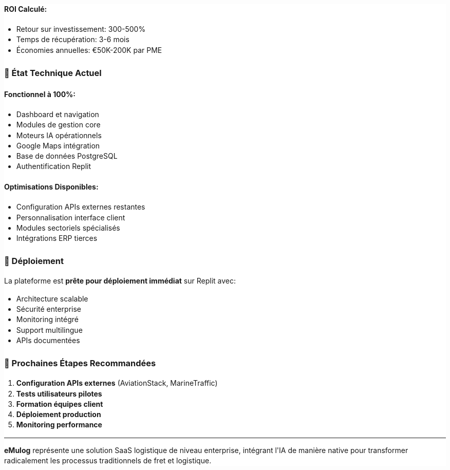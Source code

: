 #### **ROI Calculé:**
- Retour sur investissement: 300-500%
- Temps de récupération: 3-6 mois
- Économies annuelles: €50K-200K par PME

### 🔄 État Technique Actuel

#### **Fonctionnel à 100%:**
- Dashboard et navigation
- Modules de gestion core
- Moteurs IA opérationnels
- Google Maps intégration
- Base de données PostgreSQL
- Authentification Replit

#### **Optimisations Disponibles:**
- Configuration APIs externes restantes
- Personnalisation interface client
- Modules sectoriels spécialisés
- Intégrations ERP tierces

### 🚀 Déploiement

La plateforme est **prête pour déploiement immédiat** sur Replit avec:
- Architecture scalable
- Sécurité enterprise
- Monitoring intégré
- Support multilingue
- APIs documentées

### 🎯 Prochaines Étapes Recommandées

1. **Configuration APIs externes** (AviationStack, MarineTraffic)
2. **Tests utilisateurs pilotes**
3. **Formation équipes client**
4. **Déploiement production**
5. **Monitoring performance**

---

**eMulog** représente une solution SaaS logistique de niveau enterprise, intégrant l'IA de manière native pour transformer radicalement les processus traditionnels de fret et logistique.